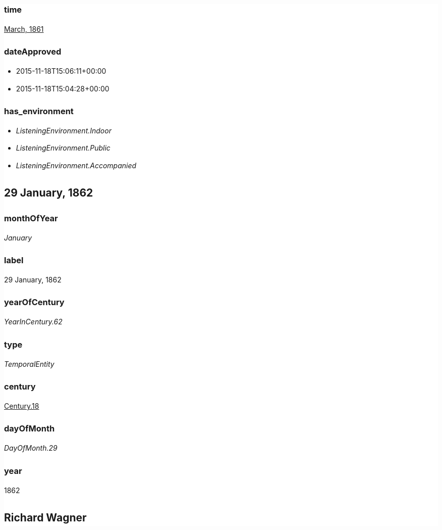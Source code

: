 ### time


[March, 1861](#March-1861)

### dateApproved

 - 2015-11-18T15:06:11+00:00

 - 2015-11-18T15:04:28+00:00

### has_environment

 - *ListeningEnvironment.Indoor*

 - *ListeningEnvironment.Public*

 - *ListeningEnvironment.Accompanied*

## 29 January, 1862

### monthOfYear


*January*

### label


29 January, 1862

### yearOfCentury


*YearInCentury.62*

### type


*TemporalEntity*

### century


[Century.18](#Century.18)

### dayOfMonth


*DayOfMonth.29*

### year


1862

## Richard Wagner
